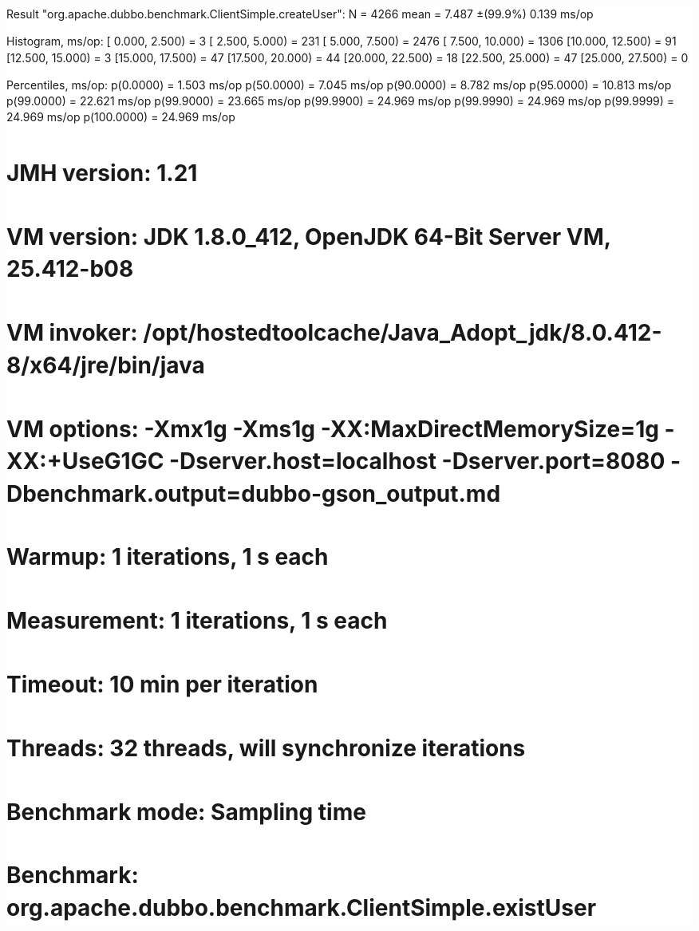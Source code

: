 

Result "org.apache.dubbo.benchmark.ClientSimple.createUser":
  N = 4266
  mean =      7.487 ±(99.9%) 0.139 ms/op

  Histogram, ms/op:
    [ 0.000,  2.500) = 3 
    [ 2.500,  5.000) = 231 
    [ 5.000,  7.500) = 2476 
    [ 7.500, 10.000) = 1306 
    [10.000, 12.500) = 91 
    [12.500, 15.000) = 3 
    [15.000, 17.500) = 47 
    [17.500, 20.000) = 44 
    [20.000, 22.500) = 18 
    [22.500, 25.000) = 47 
    [25.000, 27.500) = 0 

  Percentiles, ms/op:
      p(0.0000) =      1.503 ms/op
     p(50.0000) =      7.045 ms/op
     p(90.0000) =      8.782 ms/op
     p(95.0000) =     10.813 ms/op
     p(99.0000) =     22.621 ms/op
     p(99.9000) =     23.665 ms/op
     p(99.9900) =     24.969 ms/op
     p(99.9990) =     24.969 ms/op
     p(99.9999) =     24.969 ms/op
    p(100.0000) =     24.969 ms/op


# JMH version: 1.21
# VM version: JDK 1.8.0_412, OpenJDK 64-Bit Server VM, 25.412-b08
# VM invoker: /opt/hostedtoolcache/Java_Adopt_jdk/8.0.412-8/x64/jre/bin/java
# VM options: -Xmx1g -Xms1g -XX:MaxDirectMemorySize=1g -XX:+UseG1GC -Dserver.host=localhost -Dserver.port=8080 -Dbenchmark.output=dubbo-gson_output.md
# Warmup: 1 iterations, 1 s each
# Measurement: 1 iterations, 1 s each
# Timeout: 10 min per iteration
# Threads: 32 threads, will synchronize iterations
# Benchmark mode: Sampling time
# Benchmark: org.apache.dubbo.benchmark.ClientSimple.existUser
